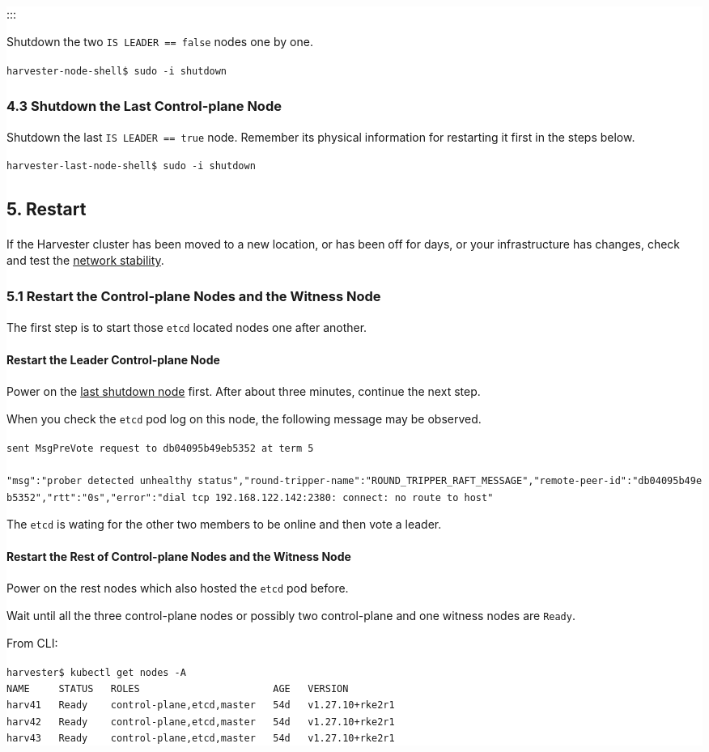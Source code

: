 :::

Shutdown the two `IS LEADER == false` nodes one by one.

```
harvester-node-shell$ sudo -i shutdown
```

### 4.3 Shutdown the Last Control-plane Node

Shutdown the last `IS LEADER == true` node. Remember its physical information for restarting it first in the steps below.

```
harvester-last-node-shell$ sudo -i shutdown
```

## 5. Restart

If the Harvester cluster has been moved to a new location, or has been off for days, or your infrastructure has changes, check and test the [network stability](#12-keep-network-stability).

### 5.1 Restart the Control-plane Nodes and the Witness Node

The first step is to start those `etcd` located nodes one after another.

#### Restart the Leader Control-plane Node

Power on the [last shutdown node](#43-shutdown-the-last-control-plane-node) first. After about three minutes, continue the next step.

When you check the `etcd` pod log on this node, the following message may be observed.

```
sent MsgPreVote request to db04095b49eb5352 at term 5

"msg":"prober detected unhealthy status","round-tripper-name":"ROUND_TRIPPER_RAFT_MESSAGE","remote-peer-id":"db04095b49eb5352","rtt":"0s","error":"dial tcp 192.168.122.142:2380: connect: no route to host"

```

The `etcd` is wating for the other two members to be online and then vote a leader.

#### Restart the Rest of Control-plane Nodes and the Witness Node

Power on the rest nodes which also hosted the `etcd` pod before.

Wait until all the three control-plane nodes or possibly two control-plane and one witness nodes are `Ready`.

From CLI:

```
harvester$ kubectl get nodes -A
NAME     STATUS   ROLES                       AGE   VERSION
harv41   Ready    control-plane,etcd,master   54d   v1.27.10+rke2r1
harv42   Ready    control-plane,etcd,master   54d   v1.27.10+rke2r1
harv43   Ready    control-plane,etcd,master   54d   v1.27.10+rke2r1

```
